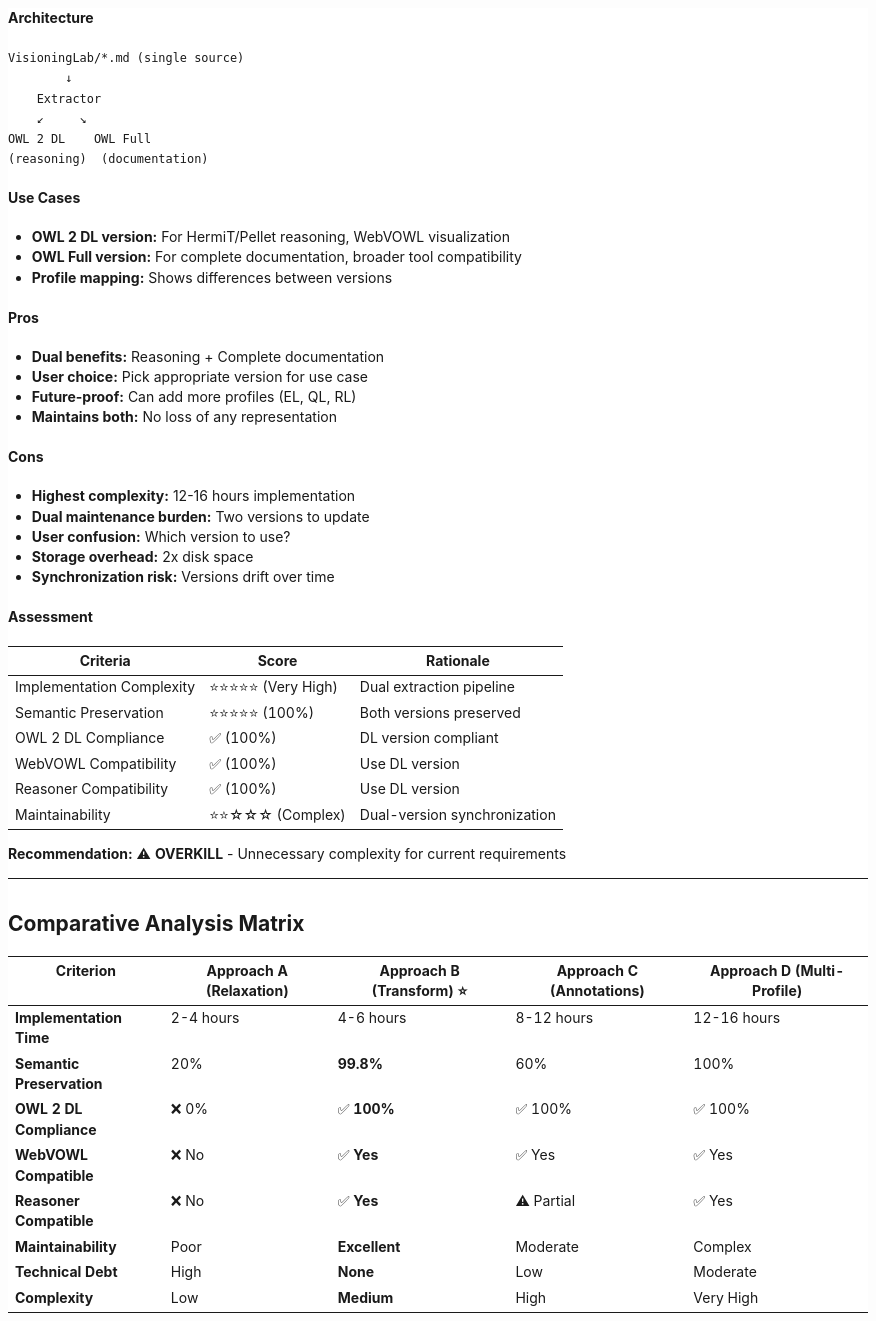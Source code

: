 #### Architecture
```
VisioningLab/*.md (single source)
        ↓
    Extractor
    ↙     ↘
OWL 2 DL    OWL Full
(reasoning)  (documentation)
```

#### Use Cases
- **OWL 2 DL version:** For HermiT/Pellet reasoning, WebVOWL visualization
- **OWL Full version:** For complete documentation, broader tool compatibility
- **Profile mapping:** Shows differences between versions

#### Pros
- **Dual benefits:** Reasoning + Complete documentation
- **User choice:** Pick appropriate version for use case
- **Future-proof:** Can add more profiles (EL, QL, RL)
- **Maintains both:** No loss of any representation

#### Cons
- **Highest complexity:** 12-16 hours implementation
- **Dual maintenance burden:** Two versions to update
- **User confusion:** Which version to use?
- **Storage overhead:** 2x disk space
- **Synchronization risk:** Versions drift over time

#### Assessment
| Criteria | Score | Rationale |
|----------|-------|-----------|
| Implementation Complexity | ⭐⭐⭐⭐⭐ (Very High) | Dual extraction pipeline |
| Semantic Preservation | ⭐⭐⭐⭐⭐ (100%) | Both versions preserved |
| OWL 2 DL Compliance | ✅ (100%) | DL version compliant |
| WebVOWL Compatibility | ✅ (100%) | Use DL version |
| Reasoner Compatibility | ✅ (100%) | Use DL version |
| Maintainability | ⭐⭐☆☆☆ (Complex) | Dual-version synchronization |

**Recommendation:** ⚠️ **OVERKILL** - Unnecessary complexity for current requirements

---

## Comparative Analysis Matrix

| Criterion | Approach A (Relaxation) | Approach B (Transform) ⭐ | Approach C (Annotations) | Approach D (Multi-Profile) |
|-----------|------------------------|------------------------|------------------------|--------------------------|
| **Implementation Time** | 2-4 hours | 4-6 hours | 8-12 hours | 12-16 hours |
| **Semantic Preservation** | 20% | **99.8%** | 60% | 100% |
| **OWL 2 DL Compliance** | ❌ 0% | ✅ **100%** | ✅ 100% | ✅ 100% |
| **WebVOWL Compatible** | ❌ No | ✅ **Yes** | ✅ Yes | ✅ Yes |
| **Reasoner Compatible** | ❌ No | ✅ **Yes** | ⚠️ Partial | ✅ Yes |
| **Maintainability** | Poor | **Excellent** | Moderate | Complex |
| **Technical Debt** | High | **None** | Low | Moderate |
| **Complexity** | Low | **Medium** | High | Very High |
